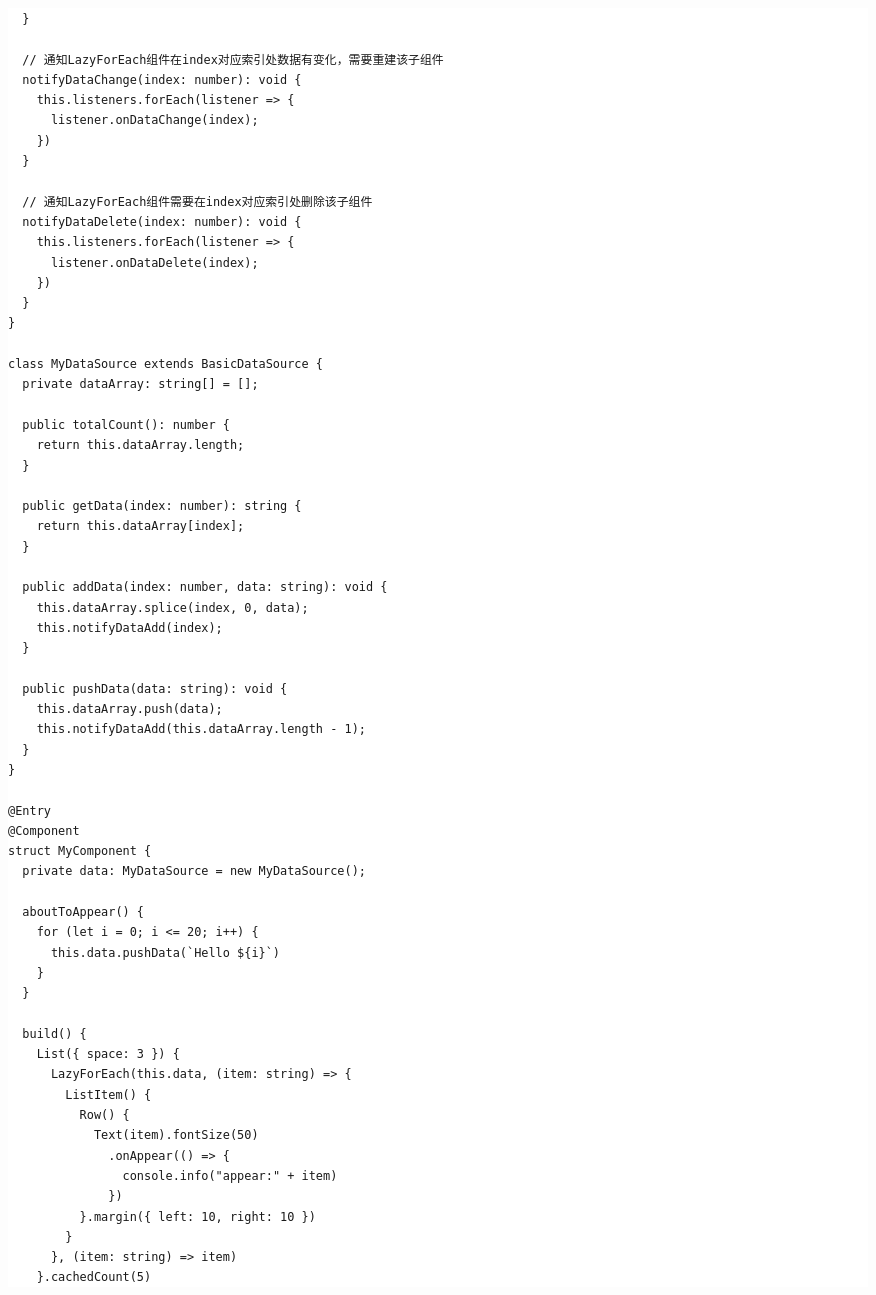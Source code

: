 ```
  }

  // 通知LazyForEach组件在index对应索引处数据有变化，需要重建该子组件
  notifyDataChange(index: number): void {
    this.listeners.forEach(listener => {
      listener.onDataChange(index);
    })
  }

  // 通知LazyForEach组件需要在index对应索引处删除该子组件
  notifyDataDelete(index: number): void {
    this.listeners.forEach(listener => {
      listener.onDataDelete(index);
    })
  }
}

class MyDataSource extends BasicDataSource {
  private dataArray: string[] = [];

  public totalCount(): number {
    return this.dataArray.length;
  }

  public getData(index: number): string {
    return this.dataArray[index];
  }

  public addData(index: number, data: string): void {
    this.dataArray.splice(index, 0, data);
    this.notifyDataAdd(index);
  }

  public pushData(data: string): void {
    this.dataArray.push(data);
    this.notifyDataAdd(this.dataArray.length - 1);
  }
}

@Entry
@Component
struct MyComponent {
  private data: MyDataSource = new MyDataSource();
   
  aboutToAppear() {
    for (let i = 0; i <= 20; i++) {
      this.data.pushData(`Hello ${i}`)
    }
  }

  build() {
    List({ space: 3 }) {
      LazyForEach(this.data, (item: string) => {
        ListItem() {
          Row() {
            Text(item).fontSize(50)
              .onAppear(() => {
                console.info("appear:" + item)
              })
          }.margin({ left: 10, right: 10 })
        }
      }, (item: string) => item)
    }.cachedCount(5)
```